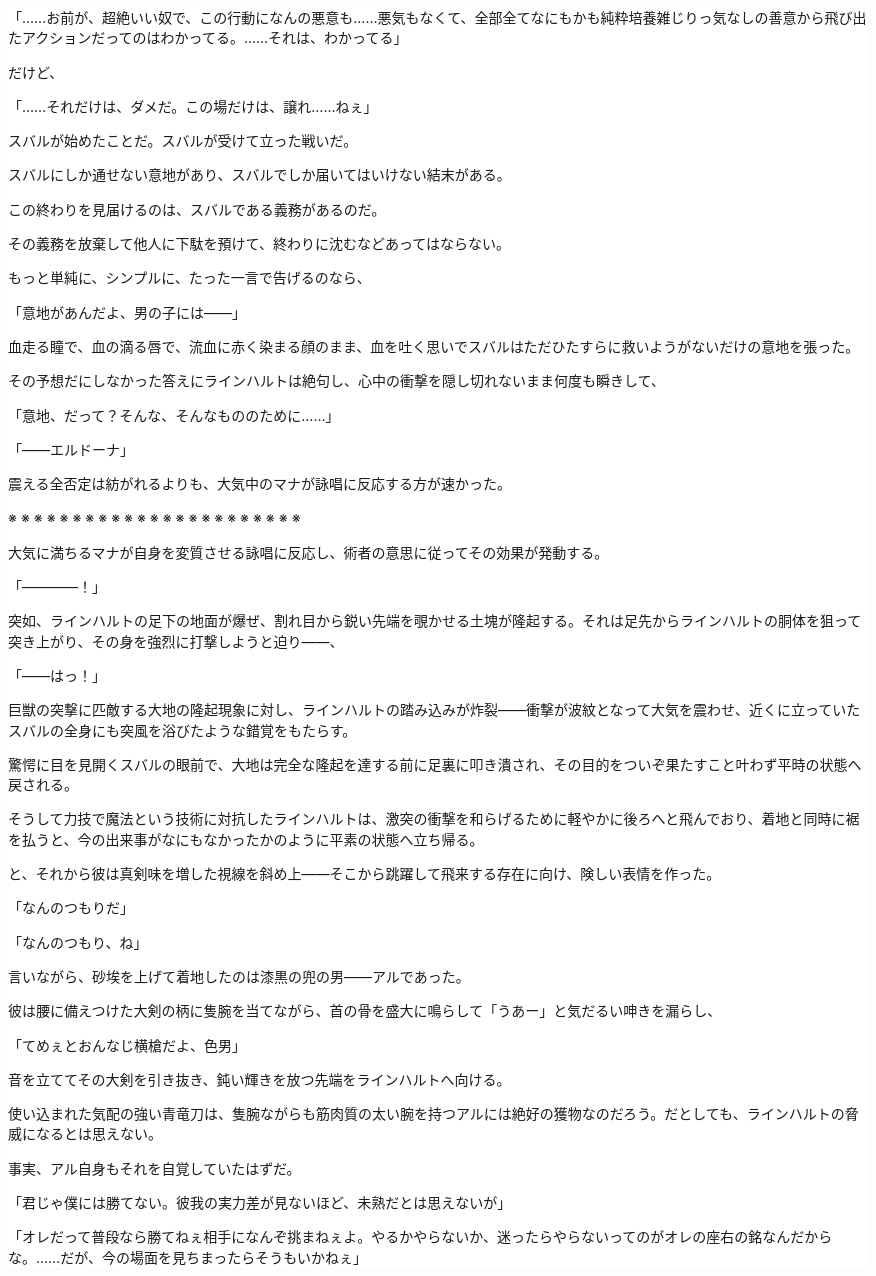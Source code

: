「……お前が、超絶いい奴で、この行動になんの悪意も……悪気もなくて、全部全てなにもかも純粋培養雑じりっ気なしの善意から飛び出たアクションだってのはわかってる。……それは、わかってる」

だけど、

「……それだけは、ダメだ。この場だけは、譲れ……ねぇ」

スバルが始めたことだ。スバルが受けて立った戦いだ。

スバルにしか通せない意地があり、スバルでしか届いてはいけない結末がある。

この終わりを見届けるのは、スバルである義務があるのだ。

その義務を放棄して他人に下駄を預けて、終わりに沈むなどあってはならない。

もっと単純に、シンプルに、たった一言で告げるのなら、

「意地があんだよ、男の子には――」

血走る瞳で、血の滴る唇で、流血に赤く染まる顔のまま、血を吐く思いでスバルはただひたすらに救いようがないだけの意地を張った。

その予想だにしなかった答えにラインハルトは絶句し、心中の衝撃を隠し切れないまま何度も瞬きして、

「意地、だって？そんな、そんなもののために……」

「――エルドーナ」

震える全否定は紡がれるよりも、大気中のマナが詠唱に反応する方が速かった。

※ ※ ※ ※ ※ ※ ※ ※ ※ ※ ※ ※ ※ ※ ※ ※ ※ ※ ※ ※ ※ ※ ※

大気に満ちるマナが自身を変質させる詠唱に反応し、術者の意思に従ってその効果が発動する。

「――――！」

突如、ラインハルトの足下の地面が爆ぜ、割れ目から鋭い先端を覗かせる土塊が隆起する。それは足先からラインハルトの胴体を狙って突き上がり、その身を強烈に打撃しようと迫り――、

「――はっ！」

巨獣の突撃に匹敵する大地の隆起現象に対し、ラインハルトの踏み込みが炸裂――衝撃が波紋となって大気を震わせ、近くに立っていたスバルの全身にも突風を浴びたような錯覚をもたらす。

驚愕に目を見開くスバルの眼前で、大地は完全な隆起を達する前に足裏に叩き潰され、その目的をついぞ果たすこと叶わず平時の状態へ戻される。

そうして力技で魔法という技術に対抗したラインハルトは、激突の衝撃を和らげるために軽やかに後ろへと飛んでおり、着地と同時に裾を払うと、今の出来事がなにもなかったかのように平素の状態へ立ち帰る。

と、それから彼は真剣味を増した視線を斜め上――そこから跳躍して飛来する存在に向け、険しい表情を作った。

「なんのつもりだ」

「なんのつもり、ね」

言いながら、砂埃を上げて着地したのは漆黒の兜の男――アルであった。

彼は腰に備えつけた大剣の柄に隻腕を当てながら、首の骨を盛大に鳴らして「うあー」と気だるい呻きを漏らし、

「てめぇとおんなじ横槍だよ、色男」

音を立ててその大剣を引き抜き、鈍い輝きを放つ先端をラインハルトへ向ける。

使い込まれた気配の強い青竜刀は、隻腕ながらも筋肉質の太い腕を持つアルには絶好の獲物なのだろう。だとしても、ラインハルトの脅威になるとは思えない。

事実、アル自身もそれを自覚していたはずだ。

「君じゃ僕には勝てない。彼我の実力差が見ないほど、未熟だとは思えないが」

「オレだって普段なら勝てねぇ相手になんぞ挑まねぇよ。やるかやらないか、迷ったらやらないってのがオレの座右の銘なんだからな。……だが、今の場面を見ちまったらそうもいかねぇ」
